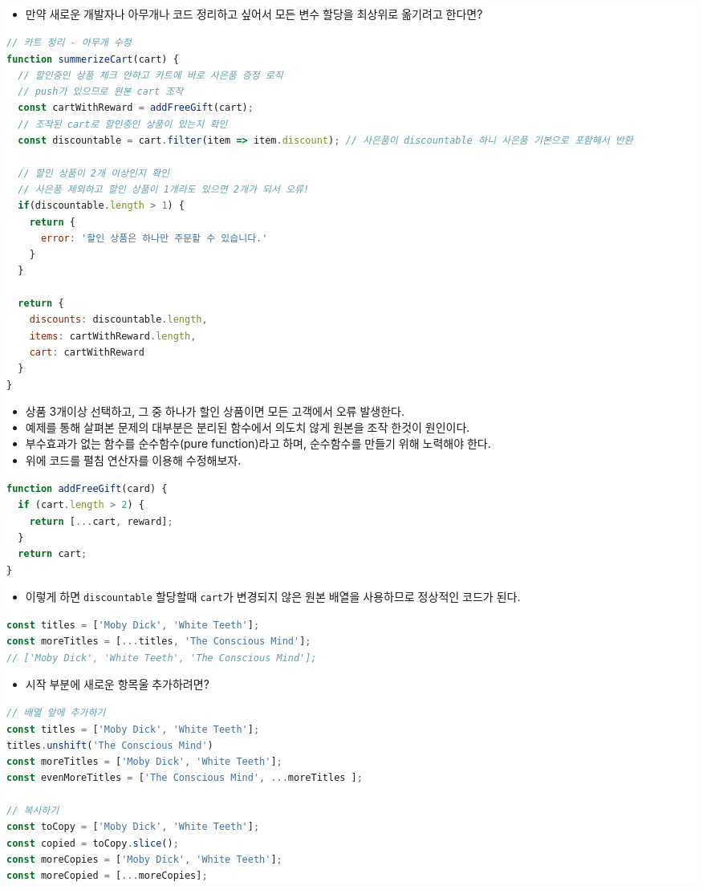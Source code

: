 ``` javascript
```

- 만약 새로운 개발자나 아무개나 코드 정리하고 싶어서 모든 변수 할당을 최상위로 옮기려고 한다면?

``` javascript
// 카트 정리 - 아무개 수정
function summerizeCart(cart) {
  // 할인중인 상품 체크 안하고 카트에 바로 사은품 증정 로직
  // push가 있으므로 원본 cart 조작
  const cartWithReward = addFreeGift(cart);
  // 조작된 cart로 할인중인 상품이 있는지 확인
  const discountable = cart.filter(item => item.discount); // 사은품이 discountable 하니 사은품 기본으로 포함해서 반환

  // 할인 상품이 2개 이상인지 확인
  // 사은품 제외하고 할인 상품이 1개라도 있으면 2개가 되서 오류!
  if(discountable.length > 1) {
    return {
      error: '할인 상품은 하나만 주문할 수 있습니다.'
    }
  }

  return {
    discounts: discountable.length,
    items: cartWithReward.length,
    cart: cartWithReward
  }
}
```

- 상품 3개이상 선택하고, 그 중 하나가 할인 상품이면 모든 고객에서 오류 발생한다.
- 예제를 통해 살펴본 문제의 대부분은 분리된 함수에서 의도치 않게 원본을 조작 한것이 원인이다.
- 부수효과가 없는 함수를 순수함수(pure function)라고 하며, 순수함수를 만들기 위해 노력해야 한다.
- 위에 코드를 펼침 연산자를 이용해 수정해보자.

``` javascript
function addFreeGift(card) {
  if (cart.length > 2) {
    return [...cart, reward];
  }
  return cart;
}
```

- 이렇게 하면 `discountable` 할당할때 `cart`가 변경되지 않은 원본 배열을 사용하므로 정상적인 코드가 된다.

``` javascript
const titles = ['Moby Dick', 'White Teeth'];
const moreTitles = [...titles, 'The Conscious Mind'];
// ['Moby Dick', 'White Teeth', 'The Conscious Mind'];
```

- 시작 부분에 새로운 항목울 추가하려면?
  
``` javascript
// 배열 앞에 추가하기
const titles = ['Moby Dick', 'White Teeth'];
titles.unshift('The Conscious Mind')
const moreTitles = ['Moby Dick', 'White Teeth'];
const evenMoreTitles = ['The Conscious Mind', ...moreTitles ];

// 복사하기
const toCopy = ['Moby Dick', 'White Teeth'];
const copied = toCopy.slice();
const moreCopies = ['Moby Dick', 'White Teeth'];
const moreCopied = [...moreCopies];
```
